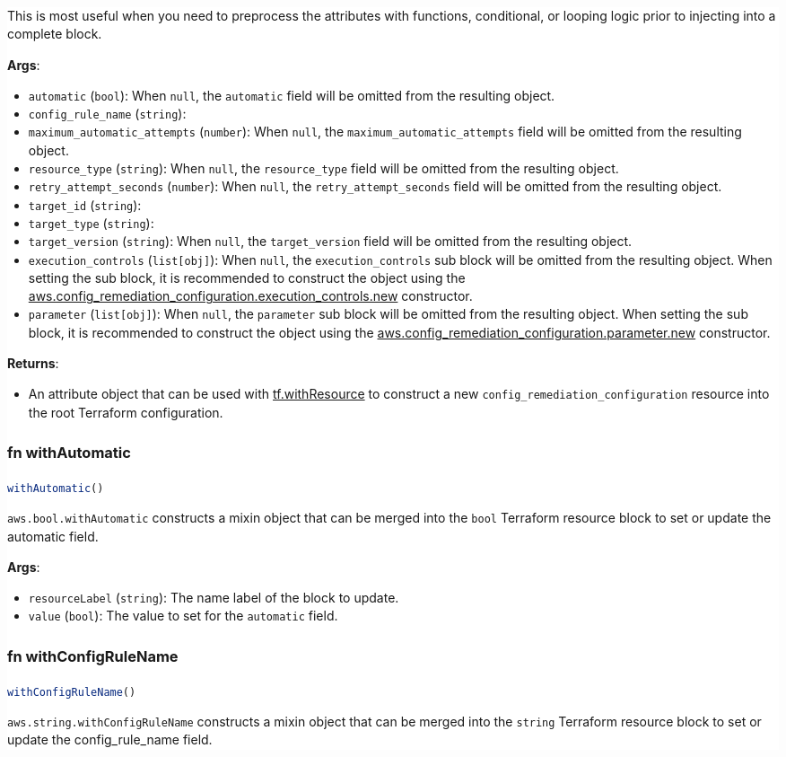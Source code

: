 This is most useful when you need to preprocess the attributes with functions, conditional, or looping logic prior to
injecting into a complete block.

**Args**:
  - `automatic` (`bool`):  When `null`, the `automatic` field will be omitted from the resulting object.
  - `config_rule_name` (`string`): 
  - `maximum_automatic_attempts` (`number`):  When `null`, the `maximum_automatic_attempts` field will be omitted from the resulting object.
  - `resource_type` (`string`):  When `null`, the `resource_type` field will be omitted from the resulting object.
  - `retry_attempt_seconds` (`number`):  When `null`, the `retry_attempt_seconds` field will be omitted from the resulting object.
  - `target_id` (`string`): 
  - `target_type` (`string`): 
  - `target_version` (`string`):  When `null`, the `target_version` field will be omitted from the resulting object.
  - `execution_controls` (`list[obj]`):  When `null`, the `execution_controls` sub block will be omitted from the resulting object. When setting the sub block, it is recommended to construct the object using the [aws.config_remediation_configuration.execution_controls.new](#fn-configremediationconfigurationexecutioncontrolsnew) constructor.
  - `parameter` (`list[obj]`):  When `null`, the `parameter` sub block will be omitted from the resulting object. When setting the sub block, it is recommended to construct the object using the [aws.config_remediation_configuration.parameter.new](#fn-configremediationconfigurationparameternew) constructor.

**Returns**:
  - An attribute object that can be used with [tf.withResource](https://github.com/tf-libsonnet/core/tree/main/docs#fn-withresource) to construct a new `config_remediation_configuration` resource into the root Terraform configuration.


### fn withAutomatic

```ts
withAutomatic()
```

`aws.bool.withAutomatic` constructs a mixin object that can be merged into the `bool`
Terraform resource block to set or update the automatic field.



**Args**:
  - `resourceLabel` (`string`): The name label of the block to update.
  - `value` (`bool`): The value to set for the `automatic` field.


### fn withConfigRuleName

```ts
withConfigRuleName()
```

`aws.string.withConfigRuleName` constructs a mixin object that can be merged into the `string`
Terraform resource block to set or update the config_rule_name field.

